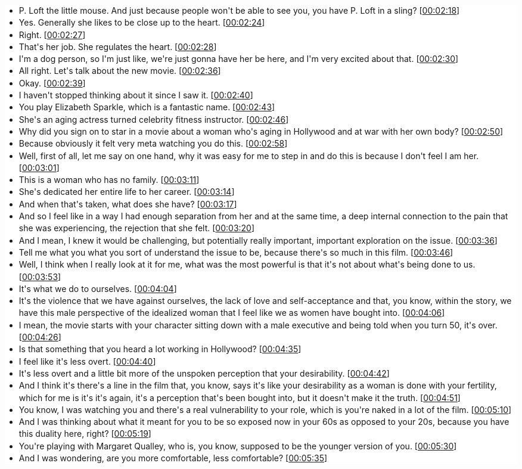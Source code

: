 *  P. Loft the little mouse. And just because people won't be able to see you, you have P. Loft in a sling? [[00:02:18](https://www.youtube.com/watch?v=Q-o-_ZOz2z4&t=138.0s)]
*  Yes. Generally she likes to be close up to the heart. [[00:02:24](https://www.youtube.com/watch?v=Q-o-_ZOz2z4&t=144.0s)]
*  Right. [[00:02:27](https://www.youtube.com/watch?v=Q-o-_ZOz2z4&t=147.0s)]
*  That's her job. She regulates the heart. [[00:02:28](https://www.youtube.com/watch?v=Q-o-_ZOz2z4&t=148.0s)]
*  I'm a dog person, so I'm just like, we're just gonna have her be here, and I'm very excited about that. [[00:02:30](https://www.youtube.com/watch?v=Q-o-_ZOz2z4&t=150.0s)]
*  All right. Let's talk about the new movie. [[00:02:36](https://www.youtube.com/watch?v=Q-o-_ZOz2z4&t=156.0s)]
*  Okay. [[00:02:39](https://www.youtube.com/watch?v=Q-o-_ZOz2z4&t=159.0s)]
*  I haven't stopped thinking about it since I saw it. [[00:02:40](https://www.youtube.com/watch?v=Q-o-_ZOz2z4&t=160.0s)]
*  You play Elizabeth Sparkle, which is a fantastic name. [[00:02:43](https://www.youtube.com/watch?v=Q-o-_ZOz2z4&t=163.0s)]
*  She's an aging actress turned celebrity fitness instructor. [[00:02:46](https://www.youtube.com/watch?v=Q-o-_ZOz2z4&t=166.0s)]
*  Why did you sign on to star in a movie about a woman who's aging in Hollywood and at war with her own body? [[00:02:50](https://www.youtube.com/watch?v=Q-o-_ZOz2z4&t=170.0s)]
*  Because obviously it felt very meta watching you do this. [[00:02:58](https://www.youtube.com/watch?v=Q-o-_ZOz2z4&t=178.0s)]
*  Well, first of all, let me say on one hand, why it was easy for me to step in and do this is because I don't feel I am her. [[00:03:01](https://www.youtube.com/watch?v=Q-o-_ZOz2z4&t=181.0s)]
*  This is a woman who has no family. [[00:03:11](https://www.youtube.com/watch?v=Q-o-_ZOz2z4&t=191.0s)]
*  She's dedicated her entire life to her career. [[00:03:14](https://www.youtube.com/watch?v=Q-o-_ZOz2z4&t=194.0s)]
*  And when that's taken, what does she have? [[00:03:17](https://www.youtube.com/watch?v=Q-o-_ZOz2z4&t=197.0s)]
*  And so I feel like in a way I had enough separation from her and at the same time, a deep internal connection to the pain that she was experiencing, the rejection that she felt. [[00:03:20](https://www.youtube.com/watch?v=Q-o-_ZOz2z4&t=200.0s)]
*  And I mean, I knew it would be challenging, but potentially really important, important exploration on the issue. [[00:03:36](https://www.youtube.com/watch?v=Q-o-_ZOz2z4&t=216.0s)]
*  Tell me what you what you sort of understand the issue to be, because there's so much in this film. [[00:03:46](https://www.youtube.com/watch?v=Q-o-_ZOz2z4&t=226.0s)]
*  Well, I think when I really look at it for me, what was the most powerful is that it's not about what's being done to us. [[00:03:53](https://www.youtube.com/watch?v=Q-o-_ZOz2z4&t=233.0s)]
*  It's what we do to ourselves. [[00:04:04](https://www.youtube.com/watch?v=Q-o-_ZOz2z4&t=244.0s)]
*  It's the violence that we have against ourselves, the lack of love and self-acceptance and that, you know, within the story, we have this male perspective of the idealized woman that I feel like we as women have bought into. [[00:04:06](https://www.youtube.com/watch?v=Q-o-_ZOz2z4&t=246.0s)]
*  I mean, the movie starts with your character sitting down with a male executive and being told when you turn 50, it's over. [[00:04:26](https://www.youtube.com/watch?v=Q-o-_ZOz2z4&t=266.0s)]
*  Is that something that you heard a lot working in Hollywood? [[00:04:35](https://www.youtube.com/watch?v=Q-o-_ZOz2z4&t=275.0s)]
*  I feel like it's less overt. [[00:04:40](https://www.youtube.com/watch?v=Q-o-_ZOz2z4&t=280.0s)]
*  It's less overt and a little bit more of the unspoken perception that your desirability. [[00:04:42](https://www.youtube.com/watch?v=Q-o-_ZOz2z4&t=282.0s)]
*  And I think it's there's a line in the film that, you know, says it's like your desirability as a woman is done with your fertility, which for me is it's it's again, it's a perception that's been bought into, but it doesn't make it the truth. [[00:04:51](https://www.youtube.com/watch?v=Q-o-_ZOz2z4&t=291.0s)]
*  You know, I was watching you and there's a real vulnerability to your role, which is you're naked in a lot of the film. [[00:05:10](https://www.youtube.com/watch?v=Q-o-_ZOz2z4&t=310.0s)]
*  And I was thinking about what it meant for you to be so exposed now in your 60s as opposed to your 20s, because you have this duality here, right? [[00:05:19](https://www.youtube.com/watch?v=Q-o-_ZOz2z4&t=319.0s)]
*  You're playing with Margaret Qualley, who is, you know, supposed to be the younger version of you. [[00:05:30](https://www.youtube.com/watch?v=Q-o-_ZOz2z4&t=330.0s)]
*  And I was wondering, are you more comfortable, less comfortable? [[00:05:35](https://www.youtube.com/watch?v=Q-o-_ZOz2z4&t=335.0s)]